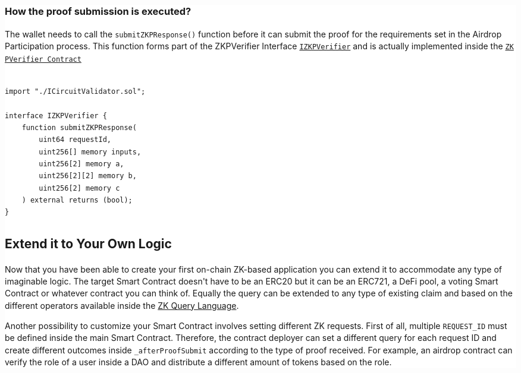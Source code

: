 ### How the proof submission is executed?

The wallet needs to call the `submitZKPResponse()` function before it can submit the proof for the requirements set in the Airdrop Participation process. This function forms part of the ZKPVerifier Interface [`IZKPVerifier`](https://github.com/iden3/contracts/blob/master/contracts/interfaces/IZKPVerifier.sol#L6) and is actually implemented inside the [`ZKPVerifier Contract`](https://github.com/iden3/contracts/blob/master/contracts/ZKPVerifier.sol#L19)

```solidity

import "./ICircuitValidator.sol";

interface IZKPVerifier {
    function submitZKPResponse(
        uint64 requestId,
        uint256[] memory inputs,
        uint256[2] memory a,
        uint256[2][2] memory b,
        uint256[2] memory c
    ) external returns (bool);
}
```

## Extend it to Your Own Logic

Now that you have been able to create your first on-chain ZK-based application you can extend it to accommodate any type of imaginable logic. The target Smart Contract doesn't have to be an ERC20 but it can be an ERC721, a DeFi pool, a voting Smart Contract or whatever contract you can think of. Equally the query can be extended to any type of existing claim and based on the different operators available inside the <a href="https://0xpolygonid.github.io/tutorials/verifier/verification-library/zk-query-language/" target="_blank">ZK Query Language</a>.

Another possibility to customize your Smart Contract involves setting different ZK requests. First of all, multiple `REQUEST_ID` must be defined inside the main Smart Contract. Therefore, the contract deployer can set a different query for each request ID and create different outcomes inside `_afterProofSubmit` according to the type of proof received. For example, an airdrop contract can verify the role of a user inside a DAO and distribute a different amount of tokens based on the role.


